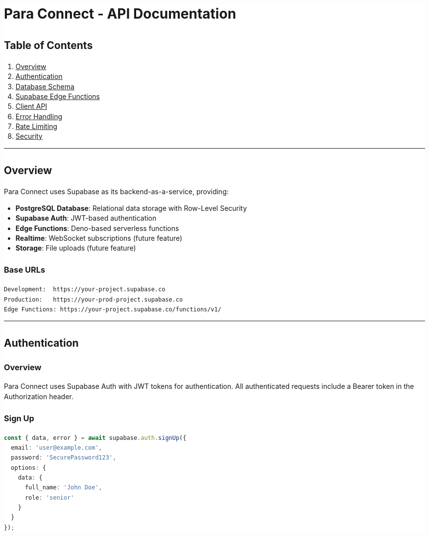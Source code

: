# Para Connect - API Documentation

## Table of Contents

1. [Overview](#overview)
2. [Authentication](#authentication)
3. [Database Schema](#database-schema)
4. [Supabase Edge Functions](#supabase-edge-functions)
5. [Client API](#client-api)
6. [Error Handling](#error-handling)
7. [Rate Limiting](#rate-limiting)
8. [Security](#security)

---

## Overview

Para Connect uses Supabase as its backend-as-a-service, providing:

- **PostgreSQL Database**: Relational data storage with Row-Level Security
- **Supabase Auth**: JWT-based authentication
- **Edge Functions**: Deno-based serverless functions
- **Realtime**: WebSocket subscriptions (future feature)
- **Storage**: File uploads (future feature)

### Base URLs

```
Development:  https://your-project.supabase.co
Production:   https://your-prod-project.supabase.co
Edge Functions: https://your-project.supabase.co/functions/v1/
```

---

## Authentication

### Overview

Para Connect uses Supabase Auth with JWT tokens for authentication. All authenticated requests include a Bearer token in the Authorization header.

### Sign Up

```typescript
const { data, error } = await supabase.auth.signUp({
  email: 'user@example.com',
  password: 'SecurePassword123',
  options: {
    data: {
      full_name: 'John Doe',
      role: 'senior'
    }
  }
});
```
